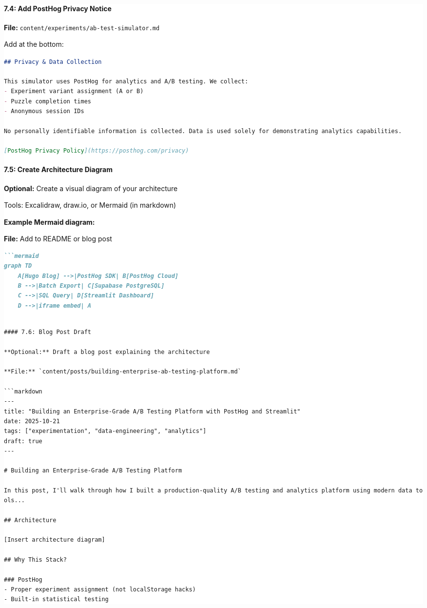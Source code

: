 #### 7.4: Add PostHog Privacy Notice

**File:** `content/experiments/ab-test-simulator.md`

Add at the bottom:

```markdown
## Privacy & Data Collection

This simulator uses PostHog for analytics and A/B testing. We collect:
- Experiment variant assignment (A or B)
- Puzzle completion times
- Anonymous session IDs

No personally identifiable information is collected. Data is used solely for demonstrating analytics capabilities.

[PostHog Privacy Policy](https://posthog.com/privacy)
```

#### 7.5: Create Architecture Diagram

**Optional:** Create a visual diagram of your architecture

Tools: Excalidraw, draw.io, or Mermaid (in markdown)

**Example Mermaid diagram:**

**File:** Add to README or blog post

```markdown
```mermaid
graph TD
    A[Hugo Blog] -->|PostHog SDK| B[PostHog Cloud]
    B -->|Batch Export| C[Supabase PostgreSQL]
    C -->|SQL Query| D[Streamlit Dashboard]
    D -->|iframe embed| A
```
```

#### 7.6: Blog Post Draft

**Optional:** Draft a blog post explaining the architecture

**File:** `content/posts/building-enterprise-ab-testing-platform.md`

```markdown
---
title: "Building an Enterprise-Grade A/B Testing Platform with PostHog and Streamlit"
date: 2025-10-21
tags: ["experimentation", "data-engineering", "analytics"]
draft: true
---

# Building an Enterprise-Grade A/B Testing Platform

In this post, I'll walk through how I built a production-quality A/B testing and analytics platform using modern data tools...

## Architecture

[Insert architecture diagram]

## Why This Stack?

### PostHog
- Proper experiment assignment (not localStorage hacks)
- Built-in statistical testing
```